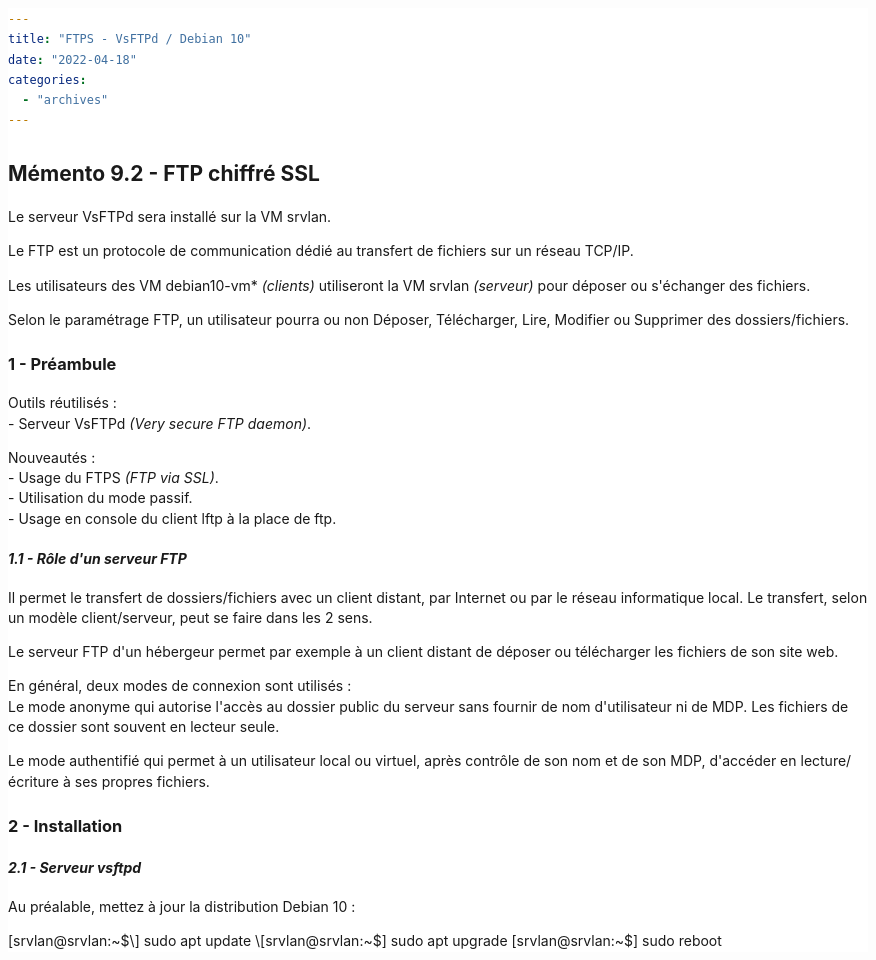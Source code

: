 ```yaml
---
title: "FTPS - VsFTPd / Debian 10"
date: "2022-04-18"
categories: 
  - "archives"
---
```


## Mémento 9.2 - FTP chiffré SSL

Le serveur VsFTPd sera installé sur la VM srvlan.

Le FTP est un protocole de communication dédié au transfert de fichiers sur un réseau TCP/IP.

Les utilisateurs des VM debian10-vm\* _(clients)_ utiliseront la VM srvlan _(serveur)_ pour déposer ou s'échanger des fichiers.

Selon le paramétrage FTP, un utilisateur pourra ou non Déposer, Télécharger, Lire, Modifier ou Supprimer des dossiers/fichiers.

### 1 - Préambule

Outils réutilisés :  
\- Serveur VsFTPd _(Very secure FTP daemon)_.

Nouveautés :  
\- Usage du FTPS _(FTP via SSL)_.  
\- Utilisation du mode passif.  
\- Usage en console du client lftp à la place de ftp.

#### _1.1 - Rôle d'un serveur FTP_

Il permet le transfert de dossiers/fichiers avec un client distant, par Internet ou par le réseau informatique local. Le transfert, selon un modèle client/serveur, peut se faire dans les 2 sens.

Le serveur FTP d'un hébergeur permet par exemple à un client distant de déposer ou télécharger les fichiers de son site web.

En général, deux modes de connexion sont utilisés :  
Le mode anonyme qui autorise l'accès au dossier public du serveur sans fournir de nom d'utilisateur ni de MDP. Les fichiers de ce dossier sont souvent en lecteur seule.  
  
Le mode authentifié qui permet à un utilisateur local ou virtuel, après contrôle de son nom et de son MDP, d'accéder en lecture/écriture à ses propres fichiers.

### 2 - Installation

#### _2.1 - Serveur vsftpd_

Au préalable, mettez à jour la distribution Debian 10 :

\[srvlan@srvlan:~$\] sudo apt update
\[srvlan@srvlan:~$\] sudo apt upgrade
\[srvlan@srvlan:~$\] sudo reboot
